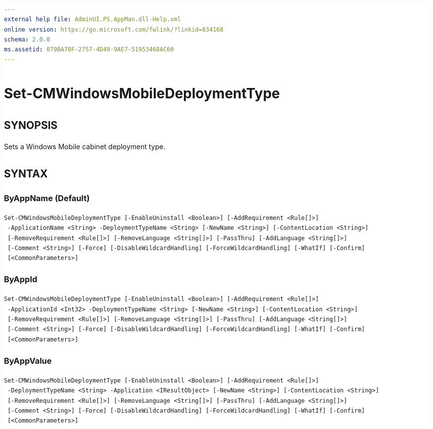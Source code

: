 ```yaml
---
external help file: AdminUI.PS.AppMan.dll-Help.xml
online version: https://go.microsoft.com/fwlink/?linkid=834168
schema: 2.0.0
ms.assetid: 079BA78F-2757-4D49-9AE7-51953468AC60
---
```


# Set-CMWindowsMobileDeploymentType

## SYNOPSIS
Sets a Windows Mobile cabinet deployment type.

## SYNTAX

### ByAppName (Default)
```
Set-CMWindowsMobileDeploymentType [-EnableUninstall <Boolean>] [-AddRequirement <Rule[]>]
 -ApplicationName <String> -DeploymentTypeName <String> [-NewName <String>] [-ContentLocation <String>]
 [-RemoveRequirement <Rule[]>] [-RemoveLanguage <String[]>] [-PassThru] [-AddLanguage <String[]>]
 [-Comment <String>] [-Force] [-DisableWildcardHandling] [-ForceWildcardHandling] [-WhatIf] [-Confirm]
 [<CommonParameters>]
```

### ByAppId
```
Set-CMWindowsMobileDeploymentType [-EnableUninstall <Boolean>] [-AddRequirement <Rule[]>]
 -ApplicationId <Int32> -DeploymentTypeName <String> [-NewName <String>] [-ContentLocation <String>]
 [-RemoveRequirement <Rule[]>] [-RemoveLanguage <String[]>] [-PassThru] [-AddLanguage <String[]>]
 [-Comment <String>] [-Force] [-DisableWildcardHandling] [-ForceWildcardHandling] [-WhatIf] [-Confirm]
 [<CommonParameters>]
```

### ByAppValue
```
Set-CMWindowsMobileDeploymentType [-EnableUninstall <Boolean>] [-AddRequirement <Rule[]>]
 -DeploymentTypeName <String> -Application <IResultObject> [-NewName <String>] [-ContentLocation <String>]
 [-RemoveRequirement <Rule[]>] [-RemoveLanguage <String[]>] [-PassThru] [-AddLanguage <String[]>]
 [-Comment <String>] [-Force] [-DisableWildcardHandling] [-ForceWildcardHandling] [-WhatIf] [-Confirm]
 [<CommonParameters>]
```
